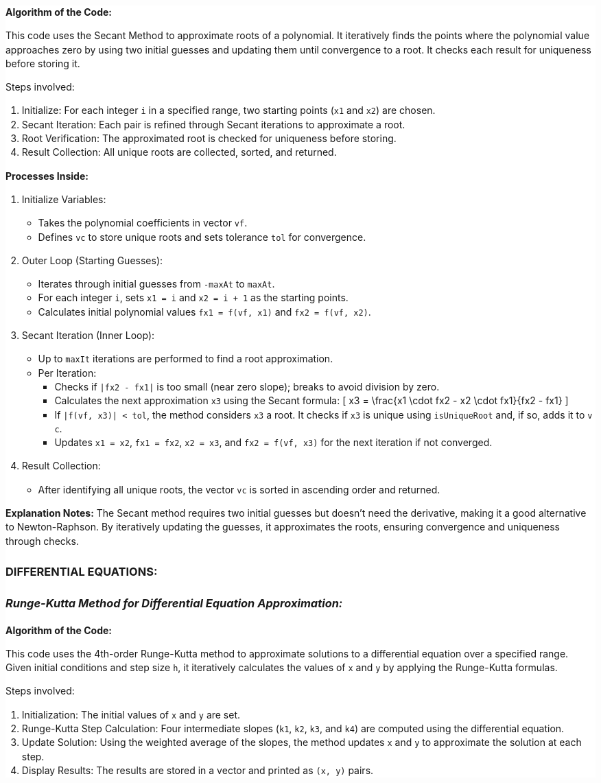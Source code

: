 **Algorithm of the Code:**

This code uses the Secant Method to approximate roots of a polynomial. It iteratively finds the points where the polynomial value approaches zero by using two initial guesses and updating them until convergence to a root. It checks each result for uniqueness before storing it.

Steps involved:
1. Initialize: For each integer `i` in a specified range, two starting points (`x1` and `x2`) are chosen.
2. Secant Iteration: Each pair is refined through Secant iterations to approximate a root.
3. Root Verification: The approximated root is checked for uniqueness before storing.
4. Result Collection: All unique roots are collected, sorted, and returned.

**Processes Inside:**

1. Initialize Variables:
   - Takes the polynomial coefficients in vector `vf`.
   - Defines `vc` to store unique roots and sets tolerance `tol` for convergence.

2. Outer Loop (Starting Guesses):
   - Iterates through initial guesses from `-maxAt` to `maxAt`.
   - For each integer `i`, sets `x1 = i` and `x2 = i + 1` as the starting points.
   - Calculates initial polynomial values `fx1 = f(vf, x1)` and `fx2 = f(vf, x2)`.

3. Secant Iteration (Inner Loop):
   - Up to `maxIt` iterations are performed to find a root approximation.
   - Per Iteration:
     - Checks if `|fx2 - fx1|` is too small (near zero slope); breaks to avoid division by zero.
     - Calculates the next approximation `x3` using the Secant formula: \[ x3 = \frac{x1 \cdot fx2 - x2 \cdot fx1}{fx2 - fx1} \]
     - If `|f(vf, x3)| < tol`, the method considers `x3` a root. It checks if `x3` is unique using `isUniqueRoot` and, if so, adds it to `vc`.
     - Updates `x1 = x2`, `fx1 = fx2`, `x2 = x3`, and `fx2 = f(vf, x3)` for the next iteration if not converged.

4. Result Collection:
   - After identifying all unique roots, the vector `vc` is sorted in ascending order and returned.

**Explanation Notes:**
The Secant method requires two initial guesses but doesn’t need the derivative, making it a good alternative to Newton-Raphson. By iteratively updating the guesses, it approximates the roots, ensuring convergence and uniqueness through checks.

### DIFFERENTIAL EQUATIONS:

### _Runge-Kutta Method for Differential Equation Approximation:_

**Algorithm of the Code:**

This code uses the 4th-order Runge-Kutta method to approximate solutions to a differential equation over a specified range. Given initial conditions and step size `h`, it iteratively calculates the values of `x` and `y` by applying the Runge-Kutta formulas.

Steps involved:
1. Initialization: The initial values of `x` and `y` are set.
2. Runge-Kutta Step Calculation: Four intermediate slopes (`k1`, `k2`, `k3`, and `k4`) are computed using the differential equation.
3. Update Solution: Using the weighted average of the slopes, the method updates `x` and `y` to approximate the solution at each step.
4. Display Results: The results are stored in a vector and printed as `(x, y)` pairs.
